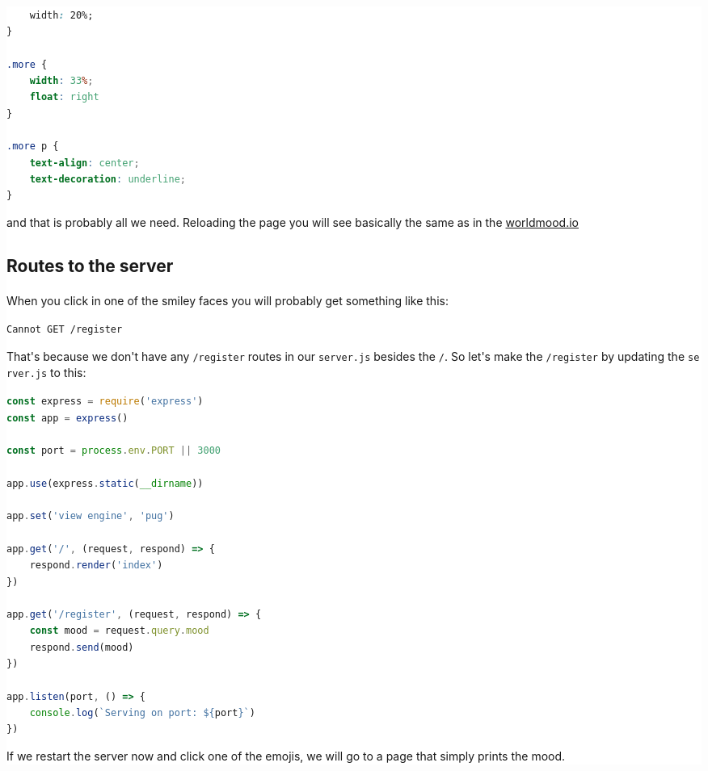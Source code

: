 ```css
    width: 20%;
}

.more {
    width: 33%;
    float: right
}

.more p {
    text-align: center;
    text-decoration: underline;
}
```

and that is probably all we need. Reloading the page you will see basically the same as in the [worldmood.io](worldmood.io)

## Routes to the server

When you click in one of the smiley faces you will probably get something like this:

```
Cannot GET /register
```

That's because we don't have any `/register` routes in our `server.js` besides the `/`. So let's make the `/register` by updating the `server.js` to this:

```javascript
const express = require('express')
const app = express()

const port = process.env.PORT || 3000

app.use(express.static(__dirname))

app.set('view engine', 'pug')

app.get('/', (request, respond) => {
    respond.render('index')
})

app.get('/register', (request, respond) => {
    const mood = request.query.mood
    respond.send(mood)
})

app.listen(port, () => {
    console.log(`Serving on port: ${port}`)
})
```

If we restart the server now and click one of the emojis, we will go to a page that simply prints the mood.
